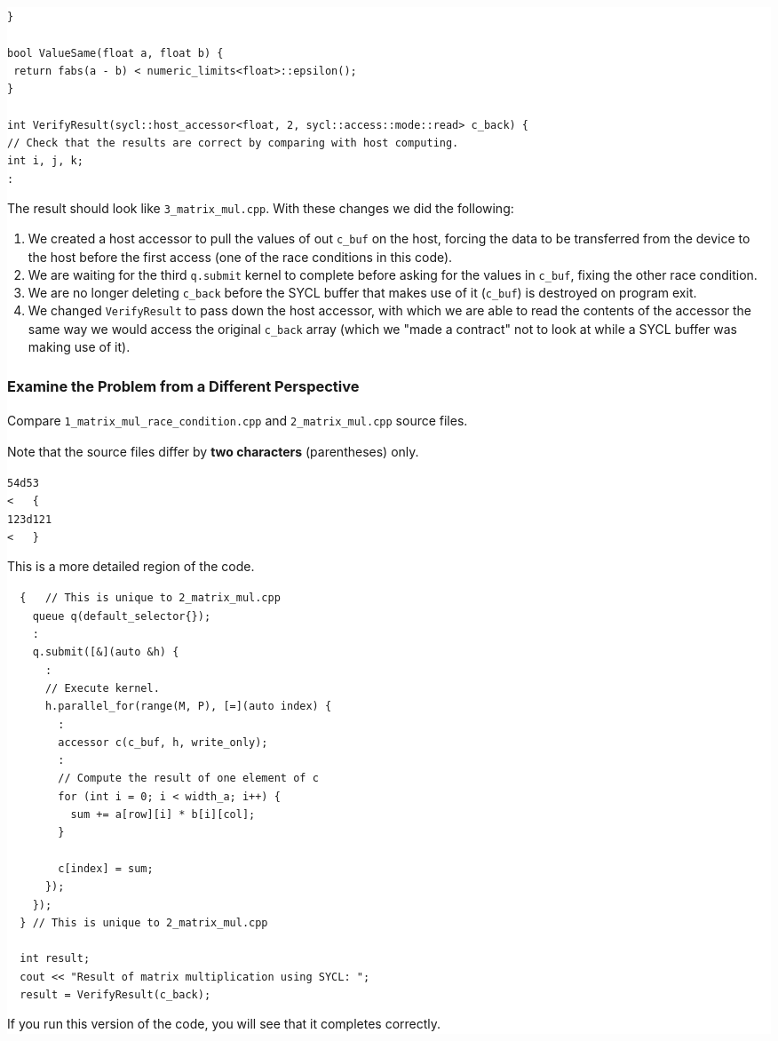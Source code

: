 ```
}

bool ValueSame(float a, float b) {
 return fabs(a - b) < numeric_limits<float>::epsilon();
}

int VerifyResult(sycl::host_accessor<float, 2, sycl::access::mode::read> c_back) {
// Check that the results are correct by comparing with host computing.
int i, j, k;
:
```
The result should look like `3_matrix_mul.cpp`.  With these changes we did the following:
1.  We created a host accessor to pull the values of out `c_buf` on the host, forcing the data to be transferred from the device to the host before the first access (one of the race conditions in this code).
2.  We are waiting for the third `q.submit` kernel to complete before asking for the values in `c_buf`, fixing the other race condition.
3.  We are no longer deleting `c_back` before the SYCL buffer that makes use of it (`c_buf`) is destroyed on program exit.
4.  We changed `VerifyResult` to pass down the host accessor, with which we are able to read the contents of the accessor the same way we would access the original `c_back` array (which we "made a contract" not to look at while a SYCL buffer was making use of it).

### Examine the Problem from a Different Perspective

Compare `1_matrix_mul_race_condition.cpp` and `2_matrix_mul.cpp` source files.

Note that the source files differ by **two characters** (parentheses) only.

```
54d53
<   {
123d121
<   }
```
This is a more detailed region of the code.
```
  {   // This is unique to 2_matrix_mul.cpp
    queue q(default_selector{});
    :
    q.submit([&](auto &h) {
      :
      // Execute kernel.
      h.parallel_for(range(M, P), [=](auto index) {
        :
        accessor c(c_buf, h, write_only);
        :
        // Compute the result of one element of c
        for (int i = 0; i < width_a; i++) {
          sum += a[row][i] * b[i][col];
        }

        c[index] = sum;
      });
    });
  } // This is unique to 2_matrix_mul.cpp

  int result;
  cout << "Result of matrix multiplication using SYCL: ";
  result = VerifyResult(c_back);
```
If you run this version of the code, you will see that it completes correctly.
